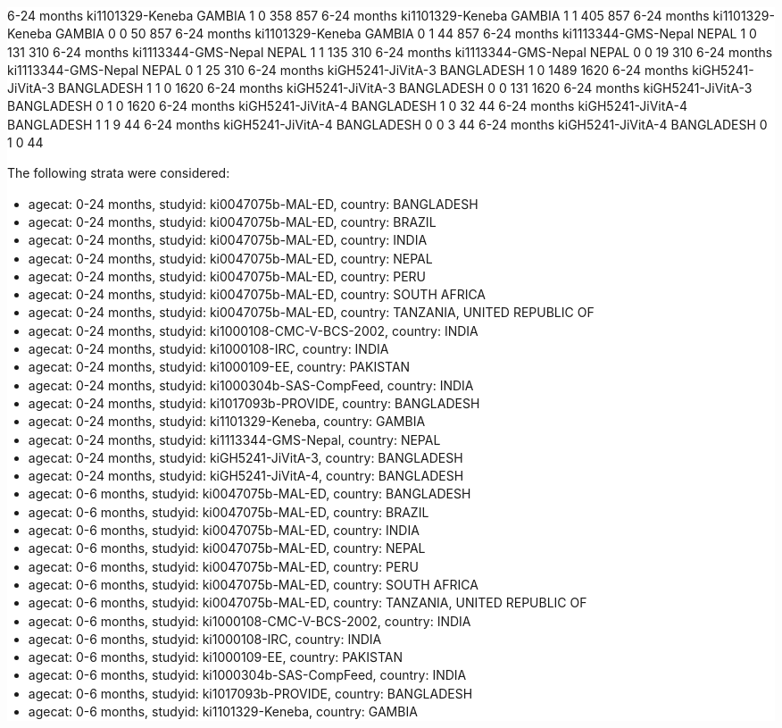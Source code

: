 6-24 months   ki1101329-Keneba           GAMBIA                         1                      0      358    857
6-24 months   ki1101329-Keneba           GAMBIA                         1                      1      405    857
6-24 months   ki1101329-Keneba           GAMBIA                         0                      0       50    857
6-24 months   ki1101329-Keneba           GAMBIA                         0                      1       44    857
6-24 months   ki1113344-GMS-Nepal        NEPAL                          1                      0      131    310
6-24 months   ki1113344-GMS-Nepal        NEPAL                          1                      1      135    310
6-24 months   ki1113344-GMS-Nepal        NEPAL                          0                      0       19    310
6-24 months   ki1113344-GMS-Nepal        NEPAL                          0                      1       25    310
6-24 months   kiGH5241-JiVitA-3          BANGLADESH                     1                      0     1489   1620
6-24 months   kiGH5241-JiVitA-3          BANGLADESH                     1                      1        0   1620
6-24 months   kiGH5241-JiVitA-3          BANGLADESH                     0                      0      131   1620
6-24 months   kiGH5241-JiVitA-3          BANGLADESH                     0                      1        0   1620
6-24 months   kiGH5241-JiVitA-4          BANGLADESH                     1                      0       32     44
6-24 months   kiGH5241-JiVitA-4          BANGLADESH                     1                      1        9     44
6-24 months   kiGH5241-JiVitA-4          BANGLADESH                     0                      0        3     44
6-24 months   kiGH5241-JiVitA-4          BANGLADESH                     0                      1        0     44


The following strata were considered:

* agecat: 0-24 months, studyid: ki0047075b-MAL-ED, country: BANGLADESH
* agecat: 0-24 months, studyid: ki0047075b-MAL-ED, country: BRAZIL
* agecat: 0-24 months, studyid: ki0047075b-MAL-ED, country: INDIA
* agecat: 0-24 months, studyid: ki0047075b-MAL-ED, country: NEPAL
* agecat: 0-24 months, studyid: ki0047075b-MAL-ED, country: PERU
* agecat: 0-24 months, studyid: ki0047075b-MAL-ED, country: SOUTH AFRICA
* agecat: 0-24 months, studyid: ki0047075b-MAL-ED, country: TANZANIA, UNITED REPUBLIC OF
* agecat: 0-24 months, studyid: ki1000108-CMC-V-BCS-2002, country: INDIA
* agecat: 0-24 months, studyid: ki1000108-IRC, country: INDIA
* agecat: 0-24 months, studyid: ki1000109-EE, country: PAKISTAN
* agecat: 0-24 months, studyid: ki1000304b-SAS-CompFeed, country: INDIA
* agecat: 0-24 months, studyid: ki1017093b-PROVIDE, country: BANGLADESH
* agecat: 0-24 months, studyid: ki1101329-Keneba, country: GAMBIA
* agecat: 0-24 months, studyid: ki1113344-GMS-Nepal, country: NEPAL
* agecat: 0-24 months, studyid: kiGH5241-JiVitA-3, country: BANGLADESH
* agecat: 0-24 months, studyid: kiGH5241-JiVitA-4, country: BANGLADESH
* agecat: 0-6 months, studyid: ki0047075b-MAL-ED, country: BANGLADESH
* agecat: 0-6 months, studyid: ki0047075b-MAL-ED, country: BRAZIL
* agecat: 0-6 months, studyid: ki0047075b-MAL-ED, country: INDIA
* agecat: 0-6 months, studyid: ki0047075b-MAL-ED, country: NEPAL
* agecat: 0-6 months, studyid: ki0047075b-MAL-ED, country: PERU
* agecat: 0-6 months, studyid: ki0047075b-MAL-ED, country: SOUTH AFRICA
* agecat: 0-6 months, studyid: ki0047075b-MAL-ED, country: TANZANIA, UNITED REPUBLIC OF
* agecat: 0-6 months, studyid: ki1000108-CMC-V-BCS-2002, country: INDIA
* agecat: 0-6 months, studyid: ki1000108-IRC, country: INDIA
* agecat: 0-6 months, studyid: ki1000109-EE, country: PAKISTAN
* agecat: 0-6 months, studyid: ki1000304b-SAS-CompFeed, country: INDIA
* agecat: 0-6 months, studyid: ki1017093b-PROVIDE, country: BANGLADESH
* agecat: 0-6 months, studyid: ki1101329-Keneba, country: GAMBIA